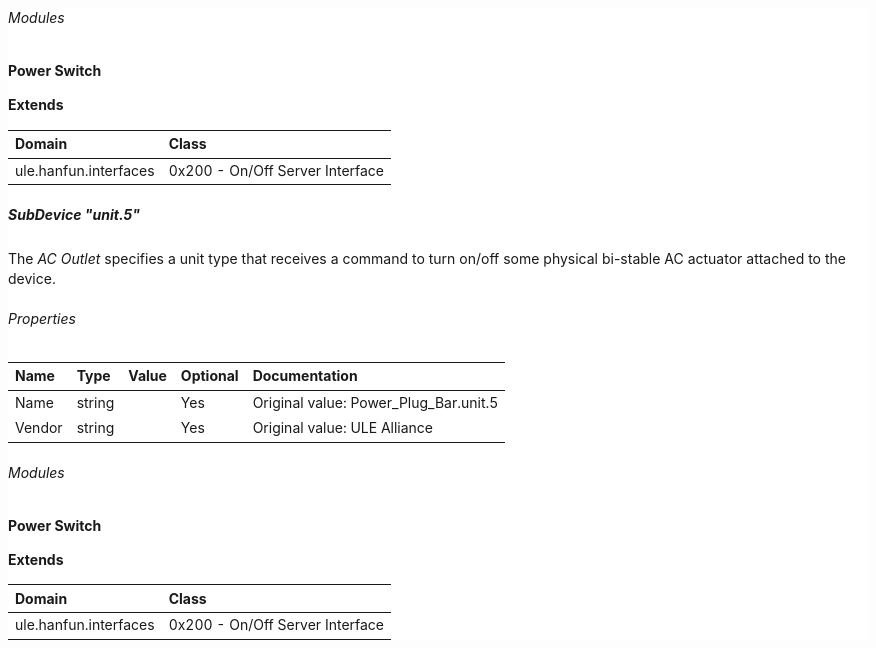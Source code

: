 
###### Modules


**Power Switch**


**Extends**

|Domain |Class |
|:------|:-----|
|ule.hanfun.interfaces|0x200 - On/Off Server Interface|

##### SubDevice "unit.5"  
The <em>AC Outlet</em>  specifies a unit type that receives a command to turn  on/off some physical bi-stable AC actuator attached to the device.


###### Properties
|Name |Type |Value |Optional |Documentation |
|:----|:----|:-----|:--------|:-------------|
|Name|string| |Yes|Original value: Power_Plug_Bar.unit.5|
|Vendor|string| |Yes|Original value: ULE Alliance|


###### Modules


**Power Switch**


**Extends**

|Domain |Class |
|:------|:-----|
|ule.hanfun.interfaces|0x200 - On/Off Server Interface|